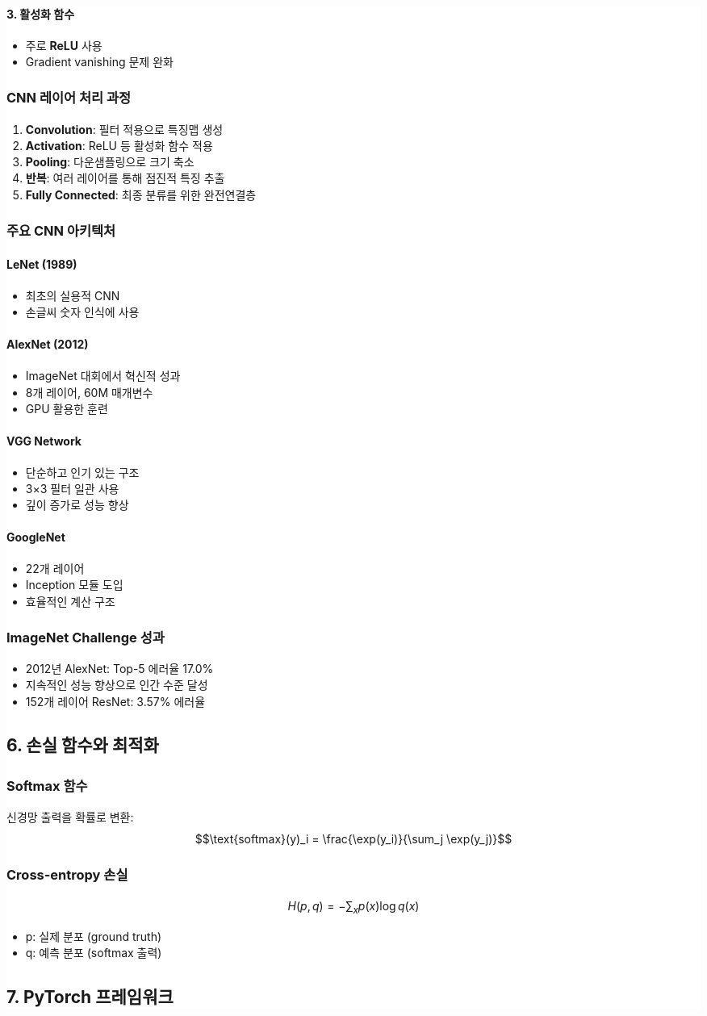 #### 3. 활성화 함수
- 주로 **ReLU** 사용
- Gradient vanishing 문제 완화

### CNN 레이어 처리 과정
1. **Convolution**: 필터 적용으로 특징맵 생성
2. **Activation**: ReLU 등 활성화 함수 적용
3. **Pooling**: 다운샘플링으로 크기 축소
4. **반복**: 여러 레이어를 통해 점진적 특징 추출
5. **Fully Connected**: 최종 분류를 위한 완전연결층

### 주요 CNN 아키텍처

#### LeNet (1989)
- 최초의 실용적 CNN
- 손글씨 숫자 인식에 사용

#### AlexNet (2012)
- ImageNet 대회에서 혁신적 성과
- 8개 레이어, 60M 매개변수
- GPU 활용한 훈련

#### VGG Network
- 단순하고 인기 있는 구조
- 3×3 필터 일관 사용
- 깊이 증가로 성능 향상

#### GoogleNet
- 22개 레이어
- Inception 모듈 도입
- 효율적인 계산 구조

### ImageNet Challenge 성과
- 2012년 AlexNet: Top-5 에러율 17.0%
- 지속적인 성능 향상으로 인간 수준 달성
- 152개 레이어 ResNet: 3.57% 에러율

## 6. 손실 함수와 최적화

### Softmax 함수
신경망 출력을 확률로 변환:
$$\text{softmax}(y)_i = \frac{\exp(y_i)}{\sum_j \exp(y_j)}$$

### Cross-entropy 손실
$$H(p,q) = -\sum_x p(x) \log q(x)$$
- p: 실제 분포 (ground truth)
- q: 예측 분포 (softmax 출력)

## 7. PyTorch 프레임워크

